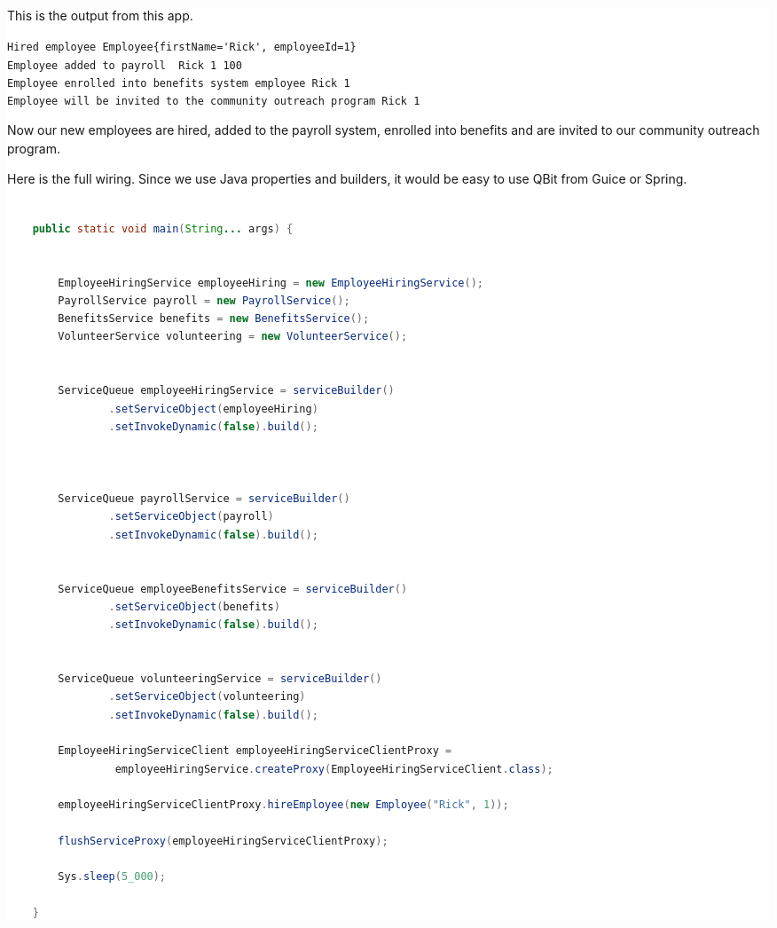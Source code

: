 This is the output from this app.

```
Hired employee Employee{firstName='Rick', employeeId=1}
Employee added to payroll  Rick 1 100
Employee enrolled into benefits system employee Rick 1
Employee will be invited to the community outreach program Rick 1
```

Now our new employees are hired, added to the payroll system, enrolled into benefits and are invited to our community outreach program.


Here is the full wiring. Since we use Java properties and builders, it would be easy to use QBit from Guice or Spring.

```java

    public static void main(String... args) {


        EmployeeHiringService employeeHiring = new EmployeeHiringService();
        PayrollService payroll = new PayrollService();
        BenefitsService benefits = new BenefitsService();
        VolunteerService volunteering = new VolunteerService();


        ServiceQueue employeeHiringService = serviceBuilder()
                .setServiceObject(employeeHiring)
                .setInvokeDynamic(false).build();



        ServiceQueue payrollService = serviceBuilder()
                .setServiceObject(payroll)
                .setInvokeDynamic(false).build();


        ServiceQueue employeeBenefitsService = serviceBuilder()
                .setServiceObject(benefits)
                .setInvokeDynamic(false).build();


        ServiceQueue volunteeringService = serviceBuilder()
                .setServiceObject(volunteering)
                .setInvokeDynamic(false).build();

        EmployeeHiringServiceClient employeeHiringServiceClientProxy =
                 employeeHiringService.createProxy(EmployeeHiringServiceClient.class);

        employeeHiringServiceClientProxy.hireEmployee(new Employee("Rick", 1));

        flushServiceProxy(employeeHiringServiceClientProxy);

        Sys.sleep(5_000);

    }
```
